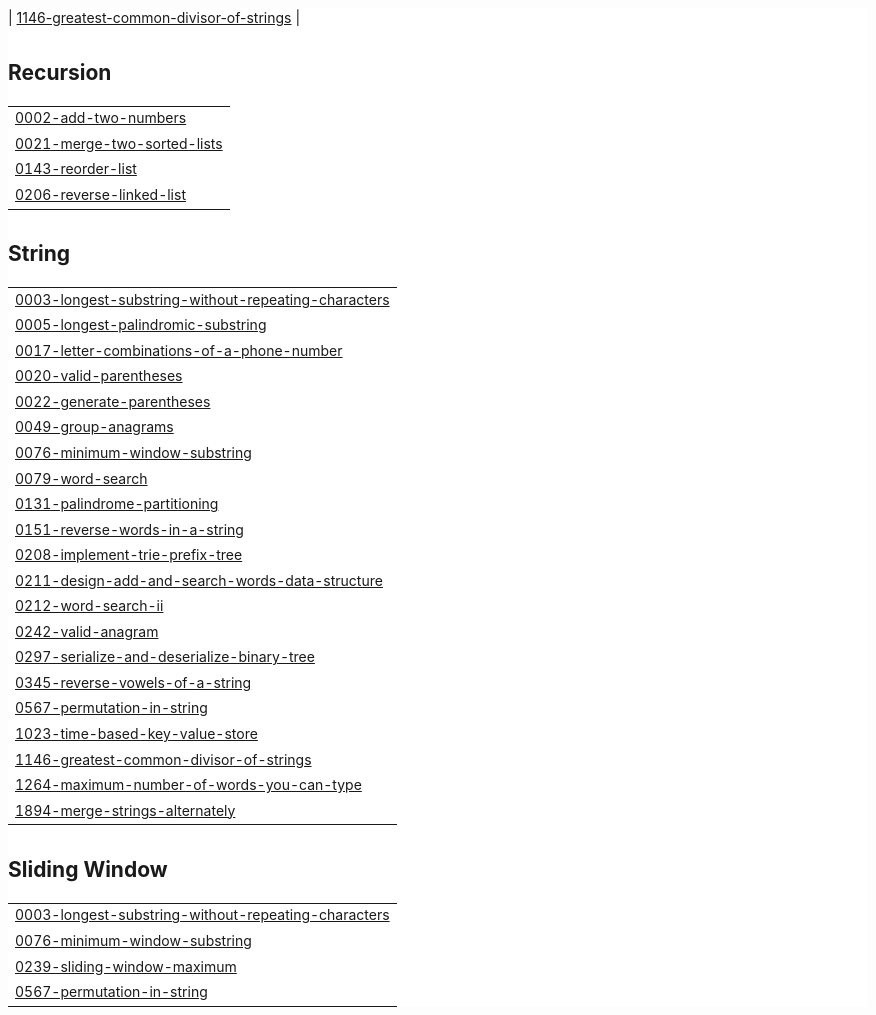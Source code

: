 | [1146-greatest-common-divisor-of-strings](https://github.com/krishnara1201/Leetcode/tree/master/1146-greatest-common-divisor-of-strings) |
## Recursion
|  |
| ------- |
| [0002-add-two-numbers](https://github.com/krishnara1201/Leetcode/tree/master/0002-add-two-numbers) |
| [0021-merge-two-sorted-lists](https://github.com/krishnara1201/Leetcode/tree/master/0021-merge-two-sorted-lists) |
| [0143-reorder-list](https://github.com/krishnara1201/Leetcode/tree/master/0143-reorder-list) |
| [0206-reverse-linked-list](https://github.com/krishnara1201/Leetcode/tree/master/0206-reverse-linked-list) |
## String
|  |
| ------- |
| [0003-longest-substring-without-repeating-characters](https://github.com/krishnara1201/Leetcode/tree/master/0003-longest-substring-without-repeating-characters) |
| [0005-longest-palindromic-substring](https://github.com/krishnara1201/Leetcode/tree/master/0005-longest-palindromic-substring) |
| [0017-letter-combinations-of-a-phone-number](https://github.com/krishnara1201/Leetcode/tree/master/0017-letter-combinations-of-a-phone-number) |
| [0020-valid-parentheses](https://github.com/krishnara1201/Leetcode/tree/master/0020-valid-parentheses) |
| [0022-generate-parentheses](https://github.com/krishnara1201/Leetcode/tree/master/0022-generate-parentheses) |
| [0049-group-anagrams](https://github.com/krishnara1201/Leetcode/tree/master/0049-group-anagrams) |
| [0076-minimum-window-substring](https://github.com/krishnara1201/Leetcode/tree/master/0076-minimum-window-substring) |
| [0079-word-search](https://github.com/krishnara1201/Leetcode/tree/master/0079-word-search) |
| [0131-palindrome-partitioning](https://github.com/krishnara1201/Leetcode/tree/master/0131-palindrome-partitioning) |
| [0151-reverse-words-in-a-string](https://github.com/krishnara1201/Leetcode/tree/master/0151-reverse-words-in-a-string) |
| [0208-implement-trie-prefix-tree](https://github.com/krishnara1201/Leetcode/tree/master/0208-implement-trie-prefix-tree) |
| [0211-design-add-and-search-words-data-structure](https://github.com/krishnara1201/Leetcode/tree/master/0211-design-add-and-search-words-data-structure) |
| [0212-word-search-ii](https://github.com/krishnara1201/Leetcode/tree/master/0212-word-search-ii) |
| [0242-valid-anagram](https://github.com/krishnara1201/Leetcode/tree/master/0242-valid-anagram) |
| [0297-serialize-and-deserialize-binary-tree](https://github.com/krishnara1201/Leetcode/tree/master/0297-serialize-and-deserialize-binary-tree) |
| [0345-reverse-vowels-of-a-string](https://github.com/krishnara1201/Leetcode/tree/master/0345-reverse-vowels-of-a-string) |
| [0567-permutation-in-string](https://github.com/krishnara1201/Leetcode/tree/master/0567-permutation-in-string) |
| [1023-time-based-key-value-store](https://github.com/krishnara1201/Leetcode/tree/master/1023-time-based-key-value-store) |
| [1146-greatest-common-divisor-of-strings](https://github.com/krishnara1201/Leetcode/tree/master/1146-greatest-common-divisor-of-strings) |
| [1264-maximum-number-of-words-you-can-type](https://github.com/krishnara1201/Leetcode/tree/master/1264-maximum-number-of-words-you-can-type) |
| [1894-merge-strings-alternately](https://github.com/krishnara1201/Leetcode/tree/master/1894-merge-strings-alternately) |
## Sliding Window
|  |
| ------- |
| [0003-longest-substring-without-repeating-characters](https://github.com/krishnara1201/Leetcode/tree/master/0003-longest-substring-without-repeating-characters) |
| [0076-minimum-window-substring](https://github.com/krishnara1201/Leetcode/tree/master/0076-minimum-window-substring) |
| [0239-sliding-window-maximum](https://github.com/krishnara1201/Leetcode/tree/master/0239-sliding-window-maximum) |
| [0567-permutation-in-string](https://github.com/krishnara1201/Leetcode/tree/master/0567-permutation-in-string) |